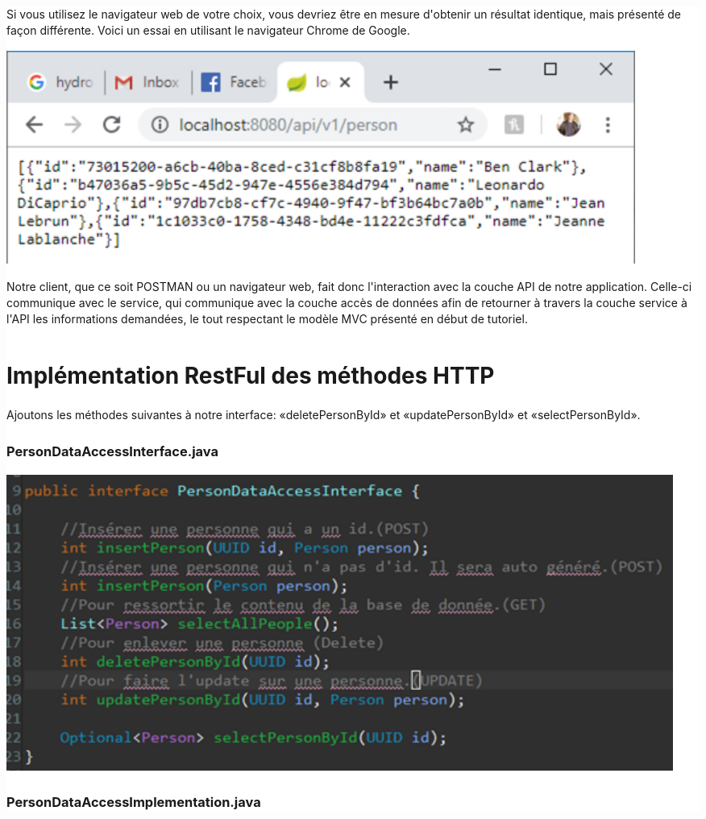 Si vous utilisez le navigateur web de votre choix, vous devriez être en mesure d'obtenir un résultat identique, mais présenté de façon différente. Voici un essai en utilisant le navigateur Chrome de Google.

<img src="images\image-20191117145825019.png" alt="image-20191117114342901" style="zoom:150%;" />

Notre client, que ce soit POSTMAN ou un navigateur web, fait donc l'interaction avec la couche API de notre application. Celle-ci communique avec le service, qui communique avec la couche accès de données afin de retourner à travers la couche service à l'API les informations demandées, le tout respectant le modèle MVC présenté en début de tutoriel.

# Implémentation RestFul des méthodes HTTP

Ajoutons les méthodes suivantes à notre interface: «deletePersonById» et «updatePersonById» et «selectPersonById».

### PersonDataAccessInterface.java

<img src="images\image-20191117150726509.png" alt="image-20191117114342901" style="zoom:150%;" />

### PersonDataAccessImplementation.java
